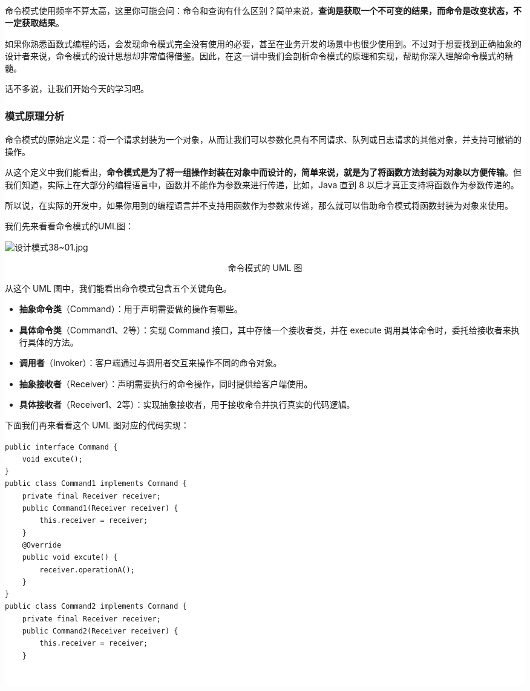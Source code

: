 <p data-nodeid="2241" class="">命令模式使用频率不算太高，这里你可能会问：命令和查询有什么区别？简单来说，<strong data-nodeid="2247">查询是获取一个不可变的结果，而命令是改变状态，不一定获取结果</strong>。</p>


<p data-nodeid="2">如果你熟悉函数式编程的话，会发现命令模式完全没有使用的必要，甚至在业务开发的场景中也很少使用到。不过对于想要找到正确抽象的设计者来说，命令模式的设计思想却非常值得借鉴。因此，在这一讲中我们会剖析命令模式的原理和实现，帮助你深入理解命令模式的精髓。</p>
<p data-nodeid="3">话不多说，让我们开始今天的学习吧。</p>
<h3 data-nodeid="4">模式原理分析</h3>
<p data-nodeid="5">命令模式的原始定义是：将一个请求封装为一个对象，从而让我们可以参数化具有不同请求、队列或日志请求的其他对象，并支持可撤销的操作。</p>
<p data-nodeid="3497" class="">从这个定义中我们能看出，<strong data-nodeid="3503">命令模式是为了将一组操作封装在对象中而设计的，简单来说，就是为了将函数方法封装为对象以方便传输</strong>。但我们知道，实际上在大部分的编程语言中，函数并不能作为参数来进行传递，比如，Java 直到 8 以后才真正支持将函数作为参数传递的。</p>



<p data-nodeid="7">所以说，在实际的开发中，如果你用到的编程语言并不支持用函数作为参数来传递，那么就可以借助命令模式将函数封装为对象来使用。</p>
<p data-nodeid="7457">我们先来看看命令模式的UML图：</p>
<p data-nodeid="7458" class=""><img src="https://s0.lgstatic.com/i/image6/M00/4F/07/Cgp9HWD3kviAYSQPAAFRbDR2c0g940.jpg" alt="设计模式38~01.jpg" data-nodeid="7464"></p>








<div data-nodeid="8460" class="te-preview-highlight"><p style="text-align:center">命令模式的 UML 图</p></div>


<p data-nodeid="11">从这个 UML 图中，我们能看出命令模式包含五个关键角色。</p>
<ul data-nodeid="12">
<li data-nodeid="13">
<p data-nodeid="14"><strong data-nodeid="110">抽象命令类</strong>（Command）：用于声明需要做的操作有哪些。</p>
</li>
<li data-nodeid="15">
<p data-nodeid="16"><strong data-nodeid="115">具体命令类</strong>（Command1、2等）：实现 Command 接口，其中存储一个接收者类，并在 execute 调用具体命令时，委托给接收者来执行具体的方法。</p>
</li>
<li data-nodeid="17">
<p data-nodeid="18"><strong data-nodeid="120">调用者</strong>（Invoker）：客户端通过与调用者交互来操作不同的命令对象。</p>
</li>
<li data-nodeid="19">
<p data-nodeid="20"><strong data-nodeid="125">抽象接收者</strong>（Receiver）：声明需要执行的命令操作，同时提供给客户端使用。</p>
</li>
<li data-nodeid="21">
<p data-nodeid="22"><strong data-nodeid="130">具体接收者</strong>（Receiver1、2等）：实现抽象接收者，用于接收命令并执行真实的代码逻辑。</p>
</li>
</ul>
<p data-nodeid="23">下面我们再来看看这个 UML 图对应的代码实现：</p>
<pre class="lang-plain" data-nodeid="24"><code data-language="plain">public interface Command {
    void excute();
}
public class Command1 implements Command {
    private final Receiver receiver;
    public Command1(Receiver receiver) {
        this.receiver = receiver;
    }
    @Override
    public void excute() {
        receiver.operationA();
    }
}
public class Command2 implements Command {
    private final Receiver receiver;
    public Command2(Receiver receiver) {
        this.receiver = receiver;
    }
